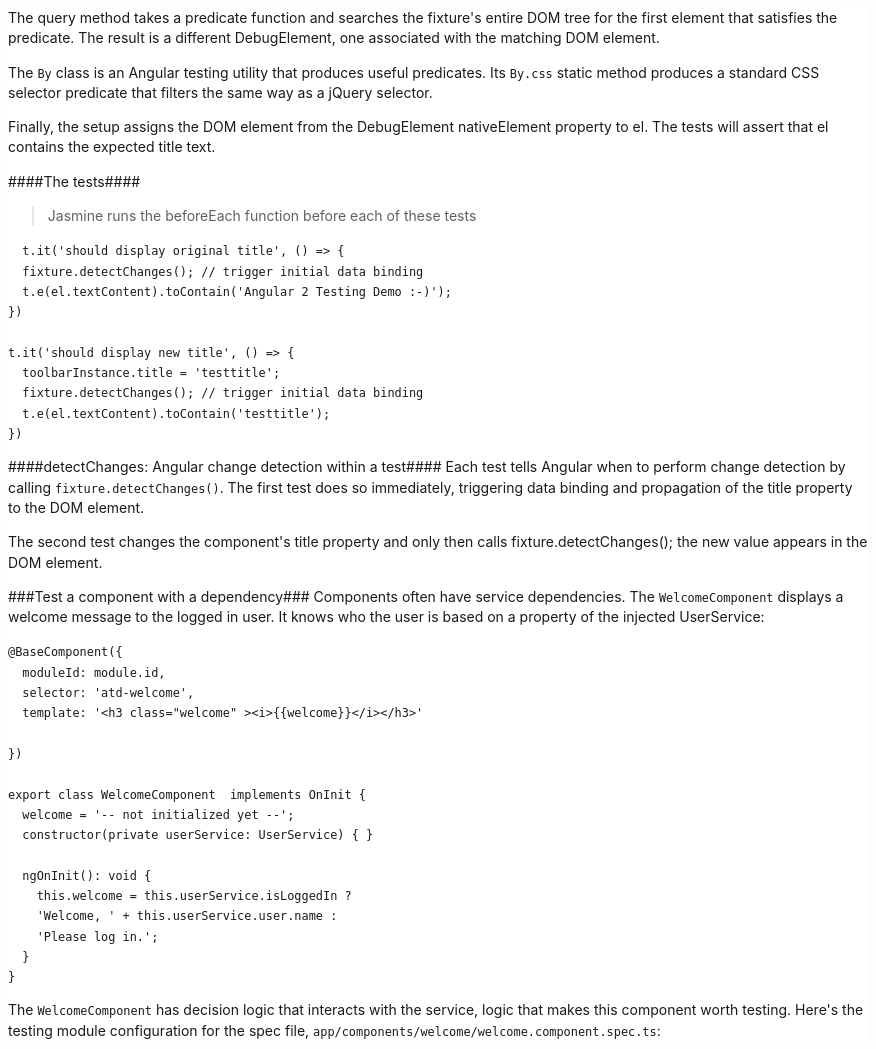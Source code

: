 The query method takes a predicate function and searches the fixture's entire DOM tree for the first element that satisfies the predicate. The result is a different DebugElement, one associated with the matching DOM element.

The `By` class is an Angular testing utility that produces useful predicates. Its `By.css` static method produces a standard CSS selector predicate that filters the same way as a jQuery selector.

Finally, the setup assigns the DOM element from the DebugElement nativeElement property to el. The tests will assert that el contains the expected title text.

####The tests####
> Jasmine runs the beforeEach function before each of these tests

      t.it('should display original title', () => {
      fixture.detectChanges(); // trigger initial data binding
      t.e(el.textContent).toContain('Angular 2 Testing Demo :-)');
    })

    t.it('should display new title', () => {
      toolbarInstance.title = 'testtitle';
      fixture.detectChanges(); // trigger initial data binding
      t.e(el.textContent).toContain('testtitle');
    })

####detectChanges: Angular change detection within a test####
Each test tells Angular when to perform change detection by calling `fixture.detectChanges()`. The first test does so immediately, triggering data binding and propagation of the title property to the DOM element.

The second test changes the component's title property and only then calls fixture.detectChanges(); the new value appears in the DOM element.

###Test a component with a dependency###
Components often have service dependencies. The `WelcomeComponent` displays a welcome message to the logged in user. It knows who the user is based on a property of the injected UserService:

    @BaseComponent({
      moduleId: module.id,
      selector: 'atd-welcome',
      template: '<h3 class="welcome" ><i>{{welcome}}</i></h3>'
    
    })
    
    export class WelcomeComponent  implements OnInit {
      welcome = '-- not initialized yet --';
      constructor(private userService: UserService) { }
    
      ngOnInit(): void {
    	this.welcome = this.userService.isLoggedIn ?
      	'Welcome, ' + this.userService.user.name :
      	'Please log in.';
      }
    }



The `WelcomeComponent` has decision logic that interacts with the service, logic that makes this component worth testing. Here's the testing module configuration for the spec file, `app/components/welcome/welcome.component.spec.ts`:
